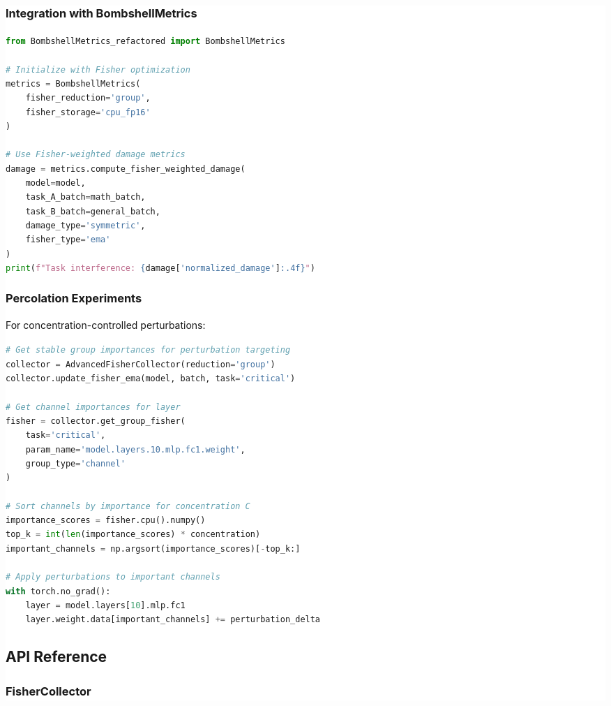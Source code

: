 ### Integration with BombshellMetrics

```python
from BombshellMetrics_refactored import BombshellMetrics

# Initialize with Fisher optimization
metrics = BombshellMetrics(
    fisher_reduction='group',
    fisher_storage='cpu_fp16'
)

# Use Fisher-weighted damage metrics
damage = metrics.compute_fisher_weighted_damage(
    model=model,
    task_A_batch=math_batch,
    task_B_batch=general_batch,
    damage_type='symmetric',
    fisher_type='ema'
)
print(f"Task interference: {damage['normalized_damage']:.4f}")
```

### Percolation Experiments

For concentration-controlled perturbations:

```python
# Get stable group importances for perturbation targeting
collector = AdvancedFisherCollector(reduction='group')
collector.update_fisher_ema(model, batch, task='critical')

# Get channel importances for layer
fisher = collector.get_group_fisher(
    task='critical',
    param_name='model.layers.10.mlp.fc1.weight',
    group_type='channel'
)

# Sort channels by importance for concentration C
importance_scores = fisher.cpu().numpy()
top_k = int(len(importance_scores) * concentration)
important_channels = np.argsort(importance_scores)[-top_k:]

# Apply perturbations to important channels
with torch.no_grad():
    layer = model.layers[10].mlp.fc1
    layer.weight.data[important_channels] += perturbation_delta
```

## API Reference

### FisherCollector
